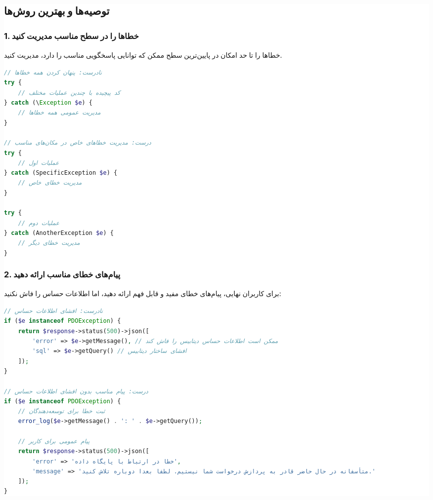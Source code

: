 ## توصیه‌ها و بهترین روش‌ها

### 1. خطاها را در سطح مناسب مدیریت کنید

خطاها را تا حد امکان در پایین‌ترین سطح ممکن که توانایی پاسخگویی مناسب را دارد، مدیریت کنید.

```php
// نادرست: پنهان کردن همه خطاها
try {
    // کد پیچیده با چندین عملیات مختلف
} catch (\Exception $e) {
    // مدیریت عمومی همه خطاها
}

// درست: مدیریت خطاهای خاص در مکان‌های مناسب
try {
    // عملیات اول
} catch (SpecificException $e) {
    // مدیریت خطای خاص
}

try {
    // عملیات دوم
} catch (AnotherException $e) {
    // مدیریت خطای دیگر
}
```

### 2. پیام‌های خطای مناسب ارائه دهید

برای کاربران نهایی، پیام‌های خطای مفید و قابل فهم ارائه دهید، اما اطلاعات حساس را فاش نکنید:

```php
// نادرست: افشای اطلاعات حساس
if ($e instanceof PDOException) {
    return $response->status(500)->json([
        'error' => $e->getMessage(), // ممکن است اطلاعات حساس دیتابیس را فاش کند
        'sql' => $e->getQuery() // افشای ساختار دیتابیس
    ]);
}

// درست: پیام مناسب بدون افشای اطلاعات حساس
if ($e instanceof PDOException) {
    // ثبت خطا برای توسعه‌دهندگان
    error_log($e->getMessage() . ': ' . $e->getQuery());
    
    // پیام عمومی برای کاربر
    return $response->status(500)->json([
        'error' => 'خطا در ارتباط با پایگاه داده',
        'message' => 'متأسفانه در حال حاضر قادر به پردازش درخواست شما نیستیم. لطفا بعدا دوباره تلاش کنید.'
    ]);
}
```
